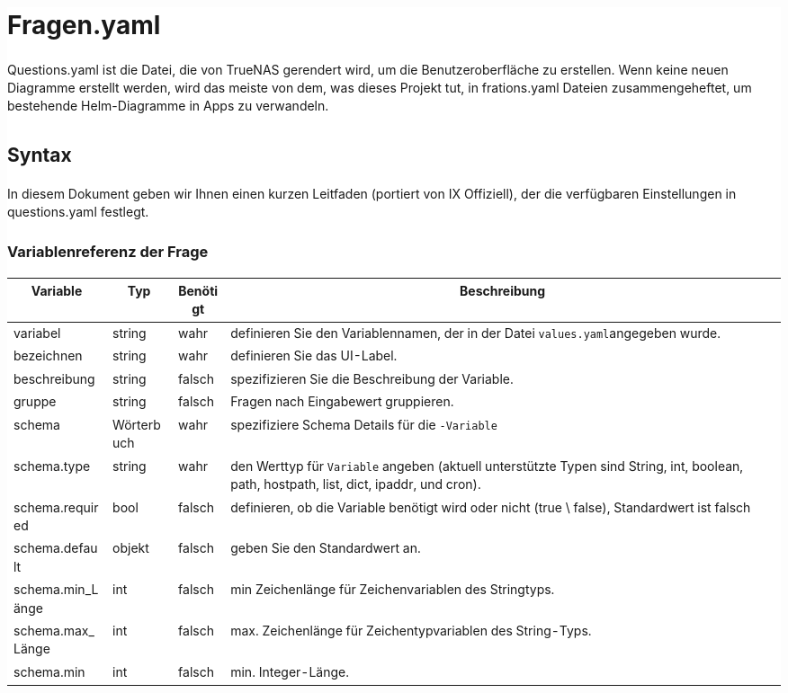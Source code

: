 # Fragen.yaml

Questions.yaml ist die Datei, die von TrueNAS gerendert wird, um die Benutzeroberfläche zu erstellen. Wenn keine neuen Diagramme erstellt werden, wird das meiste von dem, was dieses Projekt tut, in frations.yaml Dateien zusammengeheftet, um bestehende Helm-Diagramme in Apps zu verwandeln.

## Syntax

In diesem Dokument geben wir Ihnen einen kurzen Leitfaden (portiert von IX Offiziell), der die verfügbaren Einstellungen in questions.yaml festlegt.

### Variablenreferenz der Frage

| Variable                      | Typ          | Benötigt | Beschreibung                                                                                                                                                                                                                                                                                                                                |
| ----------------------------- | ------------ | -------- | ------------------------------------------------------------------------------------------------------------------------------------------------------------------------------------------------------------------------------------------------------------------------------------------------------------------------------------------- |
| variabel                      | string       | wahr     | definieren Sie den Variablennamen, der in der Datei `values.yaml`angegeben wurde.                                                                                                                                                                                                                                                           |
| bezeichnen                    | string       | wahr     | definieren Sie das UI-Label.                                                                                                                                                                                                                                                                                                                |
| beschreibung                  | string       | falsch   | spezifizieren Sie die Beschreibung der Variable.                                                                                                                                                                                                                                                                                            |
| gruppe                        | string       | falsch   | Fragen nach Eingabewert gruppieren.                                                                                                                                                                                                                                                                                                         |
| schema                        | Wörterbuch   | wahr     | spezifiziere Schema Details für die `-Variable`                                                                                                                                                                                                                                                                                             |
| schema.type                   | string       | wahr     | den Werttyp für `Variable` angeben (aktuell unterstützte Typen sind String, int, boolean, path, hostpath, list, dict, ipaddr, und cron).                                                                                                                                                                                                    |
| schema.required               | bool         | falsch   | definieren, ob die Variable benötigt wird oder nicht (true \ false), Standardwert ist falsch                                                                                                                                                                                                                                               |
| schema.default                | objekt       | falsch   | geben Sie den Standardwert an.                                                                                                                                                                                                                                                                                                              |
| schema.min_Länge              | int          | falsch   | min Zeichenlänge für Zeichenvariablen des Stringtyps.                                                                                                                                                                                                                                                                                       |
| schema.max_Länge              | int          | falsch   | max. Zeichenlänge für Zeichentypvariablen des String-Typs.                                                                                                                                                                                                                                                                                  |
| schema.min                    | int          | falsch   | min. Integer-Länge.                                                                                                                                                                                                                                                                                                                         |